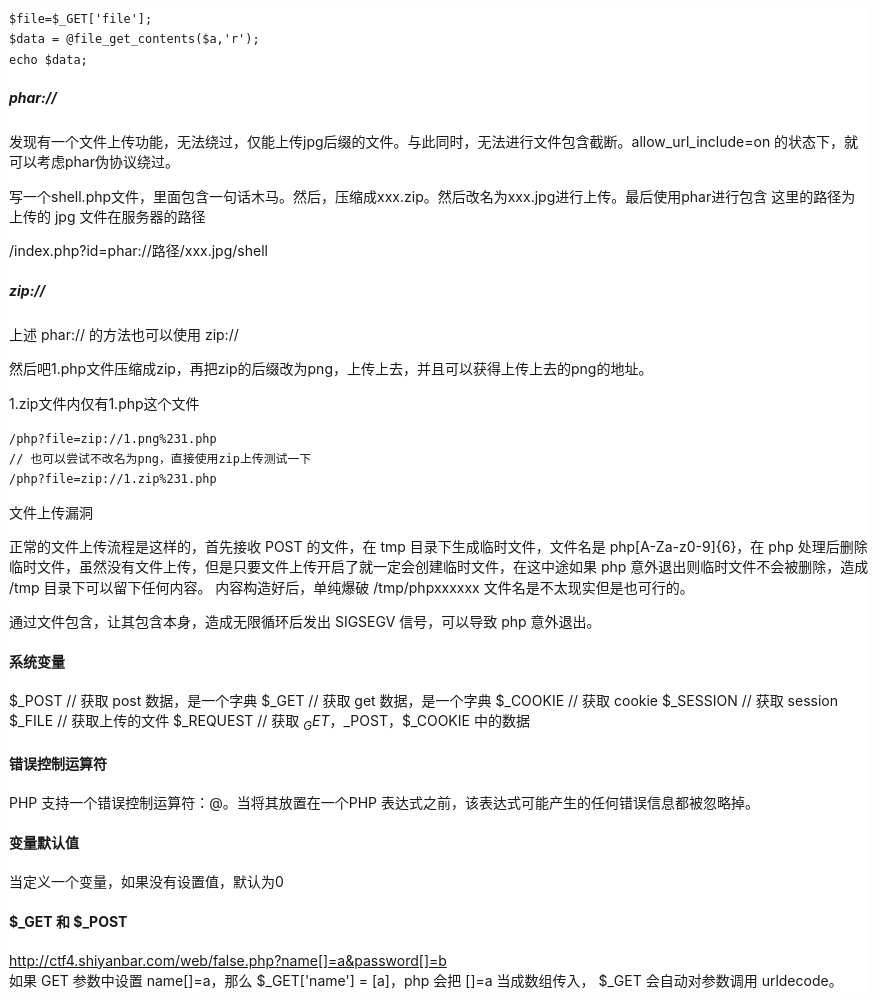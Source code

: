 
```
$file=$_GET['file'];
$data = @file_get_contents($a,'r');
echo $data;
```

##### phar://

发现有一个文件上传功能，无法绕过，仅能上传jpg后缀的文件。与此同时，无法进行文件包含截断。allow_url_include=on 的状态下，就可以考虑phar伪协议绕过。

写一个shell.php文件，里面包含一句话木马。然后，压缩成xxx.zip。然后改名为xxx.jpg进行上传。最后使用phar进行包含
这里的路径为上传的 jpg 文件在服务器的路径


/index.php?id=phar://路径/xxx.jpg/shell
##### zip://

上述 phar:// 的方法也可以使用 zip://

然后吧1.php文件压缩成zip，再把zip的后缀改为png，上传上去，并且可以获得上传上去的png的地址。

1.zip文件内仅有1.php这个文件

```
/php?file=zip://1.png%231.php
// 也可以尝试不改名为png，直接使用zip上传测试一下
/php?file=zip://1.zip%231.php
```

文件上传漏洞

正常的文件上传流程是这样的，首先接收 POST 的文件，在 tmp 目录下生成临时文件，文件名是 php[A-Za-z0-9]{6}，在 php 处理后删除临时文件，虽然没有文件上传，但是只要文件上传开启了就一定会创建临时文件，在这中途如果 php 意外退出则临时文件不会被删除，造成 /tmp 目录下可以留下任何内容。 内容构造好后，单纯爆破 /tmp/phpxxxxxx 文件名是不太现实但是也可行的。

通过文件包含，让其包含本身，造成无限循环后发出 SIGSEGV 信号，可以导致 php 意外退出。

#### 系统变量

$_POST // 获取 post 数据，是一个字典
$_GET // 获取 get 数据，是一个字典
$_COOKIE // 获取 cookie
$_SESSION // 获取 session
$_FILE // 获取上传的文件
$_REQUEST // 获取 $_GET，$_POST，$_COOKIE 中的数据

#### 错误控制运算符

PHP 支持一个错误控制运算符：@。当将其放置在一个PHP 表达式之前，该表达式可能产生的任何错误信息都被忽略掉。

#### 变量默认值

当定义一个变量，如果没有设置值，默认为0

#### $_GET 和 $_POST

http://ctf4.shiyanbar.com/web/false.php?name[]=a&password[]=b  
如果 GET 参数中设置 name[]=a，那么 $_GET['name'] = [a]，php 会把 []=a 当成数组传入， $_GET 会自动对参数调用 urldecode。
